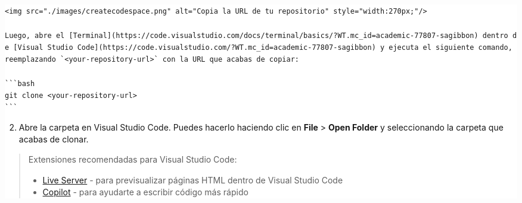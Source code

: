     <img src="./images/createcodespace.png" alt="Copia la URL de tu repositorio" style="width:270px;"/>

    Luego, abre el [Terminal](https://code.visualstudio.com/docs/terminal/basics/?WT.mc_id=academic-77807-sagibbon) dentro de [Visual Studio Code](https://code.visualstudio.com/?WT.mc_id=academic-77807-sagibbon) y ejecuta el siguiente comando, reemplazando `<your-repository-url>` con la URL que acabas de copiar:

    ```bash 
    git clone <your-repository-url>
    ```

2. Abre la carpeta en Visual Studio Code. Puedes hacerlo haciendo clic en **File** > **Open Folder** y seleccionando la carpeta que acabas de clonar.

> Extensiones recomendadas para Visual Studio Code:
>
> * [Live Server](https://marketplace.visualstudio.com/items?itemName=ritwickdey.LiveServer&WT.mc_id=academic-77807-sagibbon) - para previsualizar páginas HTML dentro de Visual Studio Code  
> * [Copilot](https://marketplace.visualstudio.com/items?itemName=GitHub.copilot&WT.mc_id=academic-77807-sagibbon) - para ayudarte a escribir código más rápido  
